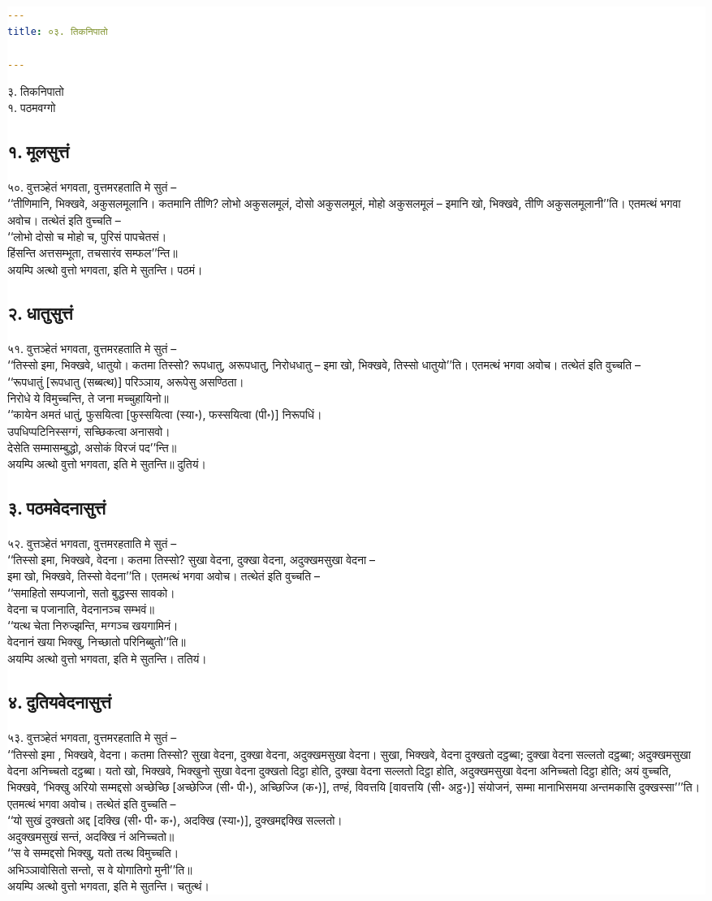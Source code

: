 ```yaml
---
title: ०३. तिकनिपातो

---
```

३. तिकनिपातो  
१. पठमवग्गो  


## १. मूलसुत्तं

५०. वुत्तञ्हेतं भगवता, वुत्तमरहताति मे सुतं –  
‘‘तीणिमानि, भिक्खवे, अकुसलमूलानि। कतमानि तीणि? लोभो अकुसलमूलं, दोसो अकुसलमूलं, मोहो अकुसलमूलं – इमानि खो, भिक्खवे, तीणि अकुसलमूलानी’’ति। एतमत्थं भगवा अवोच। तत्थेतं इति वुच्चति –  
‘‘लोभो दोसो च मोहो च, पुरिसं पापचेतसं।  
हिंसन्ति अत्तसम्भूता, तचसारंव सम्फल’’न्ति॥  
अयम्पि अत्थो वुत्तो भगवता, इति मे सुतन्ति। पठमं।  


## २. धातुसुत्तं

५१. वुत्तञ्हेतं भगवता, वुत्तमरहताति मे सुतं –  
‘‘तिस्सो इमा, भिक्खवे, धातुयो। कतमा तिस्सो? रूपधातु, अरूपधातु, निरोधधातु – इमा खो, भिक्खवे, तिस्सो धातुयो’’ति। एतमत्थं भगवा अवोच। तत्थेतं इति वुच्चति –  
‘‘रूपधातुं [रूपधातु (सब्बत्थ)] परिञ्ञाय, अरूपेसु असण्ठिता।  
निरोधे ये विमुच्चन्ति, ते जना मच्चुहायिनो॥  
‘‘कायेन अमतं धातुं, फुसयित्वा [फुस्सयित्वा (स्या॰), फस्सयित्वा (पी॰)] निरूपधिं।  
उपधिप्पटिनिस्सग्गं, सच्छिकत्वा अनासवो।  
देसेति सम्मासम्बुद्धो, असोकं विरजं पद’’न्ति॥  
अयम्पि अत्थो वुत्तो भगवता, इति मे सुतन्ति॥ दुतियं।  


## ३. पठमवेदनासुत्तं

५२. वुत्तञ्हेतं भगवता, वुत्तमरहताति मे सुतं –  
‘‘तिस्सो इमा, भिक्खवे, वेदना। कतमा तिस्सो? सुखा वेदना, दुक्खा वेदना, अदुक्खमसुखा वेदना –  
इमा खो, भिक्खवे, तिस्सो वेदना’’ति। एतमत्थं भगवा अवोच। तत्थेतं इति वुच्चति –  
‘‘समाहितो सम्पजानो, सतो बुद्धस्स सावको।  
वेदना च पजानाति, वेदनानञ्च सम्भवं॥  
‘‘यत्थ चेता निरुज्झन्ति, मग्गञ्च खयगामिनं।  
वेदनानं खया भिक्खु, निच्छातो परिनिब्बुतो’’ति॥  
अयम्पि अत्थो वुत्तो भगवता, इति मे सुतन्ति। ततियं।  


## ४. दुतियवेदनासुत्तं

५३. वुत्तञ्हेतं भगवता, वुत्तमरहताति मे सुतं –  
‘‘तिस्सो इमा , भिक्खवे, वेदना। कतमा तिस्सो? सुखा वेदना, दुक्खा वेदना, अदुक्खमसुखा वेदना। सुखा, भिक्खवे, वेदना दुक्खतो दट्ठब्बा; दुक्खा वेदना सल्लतो दट्ठब्बा; अदुक्खमसुखा वेदना अनिच्चतो दट्ठब्बा। यतो खो, भिक्खवे, भिक्खुनो सुखा वेदना दुक्खतो दिट्ठा होति, दुक्खा वेदना सल्लतो दिट्ठा होति, अदुक्खमसुखा वेदना अनिच्चतो दिट्ठा होति; अयं वुच्चति, भिक्खवे, ‘भिक्खु अरियो सम्मद्दसो अच्छेच्छि [अच्छेज्जि (सी॰ पी॰), अच्छिज्जि (क॰)], तण्हं, विवत्तयि [वावत्तयि (सी॰ अट्ठ॰)] संयोजनं, सम्मा मानाभिसमया अन्तमकासि दुक्खस्सा’’’ति। एतमत्थं भगवा अवोच। तत्थेतं इति वुच्चति –  
‘‘यो सुखं दुक्खतो अद्द [दक्खि (सी॰ पी॰ क॰), अदक्खि (स्या॰)], दुक्खमद्दक्खि सल्लतो।  
अदुक्खमसुखं सन्तं, अदक्खि नं अनिच्चतो॥  
‘‘स वे सम्मद्दसो भिक्खु, यतो तत्थ विमुच्चति।  
अभिञ्ञावोसितो सन्तो, स वे योगातिगो मुनी’’ति॥  
अयम्पि अत्थो वुत्तो भगवता, इति मे सुतन्ति। चतुत्थं।  
